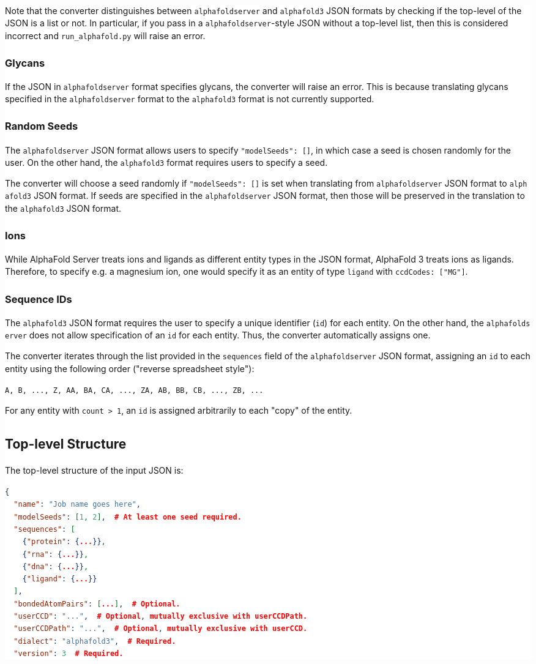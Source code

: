 Note that the converter distinguishes between `alphafoldserver` and `alphafold3`
JSON formats by checking if the top-level of the JSON is a list or not. In
particular, if you pass in a `alphafoldserver`-style JSON without a top-level
list, then this is considered incorrect and `run_alphafold.py` will raise an
error.

### Glycans

If the JSON in `alphafoldserver` format specifies glycans, the converter will
raise an error. This is because translating glycans specified in the
`alphafoldserver` format to the `alphafold3` format is not currently supported.

### Random Seeds

The `alphafoldserver` JSON format allows users to specify `"modelSeeds": []`, in
which case a seed is chosen randomly for the user. On the other hand, the
`alphafold3` format requires users to specify a seed.

The converter will choose a seed randomly if `"modelSeeds": []` is set when
translating from `alphafoldserver` JSON format to `alphafold3` JSON format. If
seeds are specified in the `alphafoldserver` JSON format, then those will be
preserved in the translation to the `alphafold3` JSON format.

### Ions

While AlphaFold Server treats ions and ligands as different entity types in the
JSON format, AlphaFold 3 treats ions as ligands. Therefore, to specify e.g. a
magnesium ion, one would specify it as an entity of type `ligand` with
`ccdCodes: ["MG"]`.

### Sequence IDs

The `alphafold3` JSON format requires the user to specify a unique identifier
(`id`) for each entity. On the other hand, the `alphafoldserver` does not allow
specification of an `id` for each entity. Thus, the converter automatically
assigns one.

The converter iterates through the list provided in the `sequences` field of the
`alphafoldserver` JSON format, assigning an `id` to each entity using the
following order ("reverse spreadsheet style"):

```
A, B, ..., Z, AA, BA, CA, ..., ZA, AB, BB, CB, ..., ZB, ...
```

For any entity with `count > 1`, an `id` is assigned arbitrarily to each "copy"
of the entity.

## Top-level Structure

The top-level structure of the input JSON is:

```json
{
  "name": "Job name goes here",
  "modelSeeds": [1, 2],  # At least one seed required.
  "sequences": [
    {"protein": {...}},
    {"rna": {...}},
    {"dna": {...}},
    {"ligand": {...}}
  ],
  "bondedAtomPairs": [...],  # Optional.
  "userCCD": "...",  # Optional, mutually exclusive with userCCDPath.
  "userCCDPath": "...",  # Optional, mutually exclusive with userCCD.
  "dialect": "alphafold3",  # Required.
  "version": 3  # Required.
```